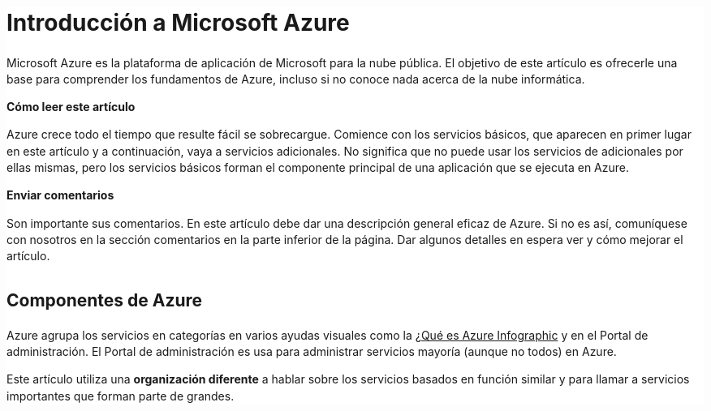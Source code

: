 <properties
    pageTitle="Introducción a Microsoft Azure | Microsoft Azure"
    description="¿Nuevo en Microsoft Azure? Obtener una descripción general de los servicios que ofrece con ejemplos de cómo son útiles."
    services=" "
    documentationCenter=".net"
    authors="rboucher"
    manager="carolz"
    editor=""/>

<tags
    ms.service="multiple"
    ms.workload="multiple"
    ms.tgt_pltfrm="na"
    ms.devlang="na"
    ms.topic="article"
    ms.date="06/30/2015"  
    ms.author="robb"/>

# <a name="introducing-microsoft-azure"></a>Introducción a Microsoft Azure

Microsoft Azure es la plataforma de aplicación de Microsoft para la nube pública.  El objetivo de este artículo es ofrecerle una base para comprender los fundamentos de Azure, incluso si no conoce nada acerca de la nube informática.

**Cómo leer este artículo**

Azure crece todo el tiempo que resulte fácil se sobrecargue.  Comience con los servicios básicos, que aparecen en primer lugar en este artículo y a continuación, vaya a servicios adicionales. No significa que no puede usar los servicios de adicionales por ellas mismas, pero los servicios básicos forman el componente principal de una aplicación que se ejecuta en Azure.

**Enviar comentarios**

Son importante sus comentarios. En este artículo debe dar una descripción general eficaz de Azure. Si no es así, comuníquese con nosotros en la sección comentarios en la parte inferior de la página. Dar algunos detalles en espera ver y cómo mejorar el artículo.  


## <a name="the-components-of-azure"></a>Componentes de Azure

Azure agrupa los servicios en categorías en varios ayudas visuales como la [¿Qué es Azure Infographic](https://azure.microsoft.com/documentation/infographics/azure/) y en el Portal de administración. El Portal de administración es usa para administrar servicios mayoría (aunque no todos) en Azure.

Este artículo utiliza una **organización diferente** a hablar sobre los servicios basados en función similar y para llamar a servicios importantes que forman parte de grandes.  
